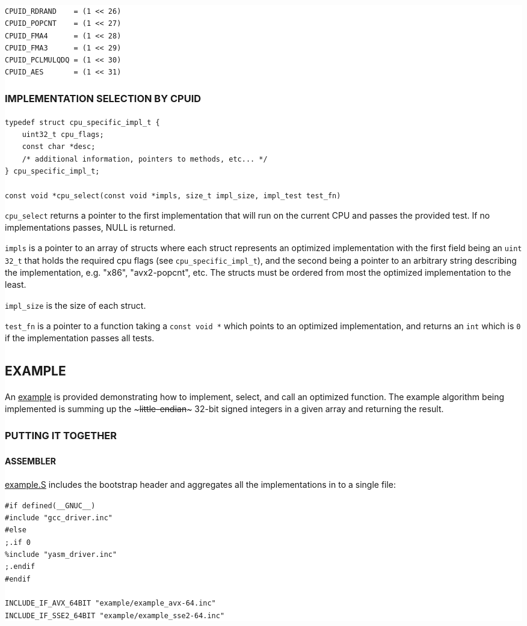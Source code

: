     CPUID_RDRAND    = (1 << 26)
    CPUID_POPCNT    = (1 << 27)
    CPUID_FMA4      = (1 << 28)
    CPUID_FMA3      = (1 << 29)
    CPUID_PCLMULQDQ = (1 << 30)
    CPUID_AES       = (1 << 31)

### IMPLEMENTATION SELECTION BY CPUID ###

    typedef struct cpu_specific_impl_t {
        uint32_t cpu_flags;
        const char *desc;
        /* additional information, pointers to methods, etc... */
    } cpu_specific_impl_t;
    
    const void *cpu_select(const void *impls, size_t impl_size, impl_test test_fn)

`cpu_select` returns a pointer to the first implementation that will run on the current CPU and passes the provided test. If no implementations passes, NULL is returned.

`impls` is a pointer to an array of structs where each struct represents an optimized implementation with the first field being an `uint32_t` that holds the required cpu flags (see `cpu_specific_impl_t`), and the second being a pointer to an arbitrary string describing the implementation, e.g. "x86", "avx2-popcnt", etc. The structs must be ordered from most the optimized implementation to the least.

`impl_size` is the size of each struct.

`test_fn` is a pointer to a function taking a `const void *` which points to an optimized implementation, and returns an `int` which is `0` if the implementation passes all tests.

## EXAMPLE ##

An [example](extensions/example/) is provided demonstrating how to implement, select, and call an optimized function. The example algorithm being implemented is summing up the ~~~little-endian~~~ 32-bit signed integers in a given array and returning the result. 

### PUTTING IT TOGETHER ###

#### ASSEMBLER ####

[example.S](extensions/example/example.S) includes the bootstrap header and aggregates all the implementations in to a single file:

    #if defined(__GNUC__)
    #include "gcc_driver.inc"
    #else
    ;.if 0
    %include "yasm_driver.inc"
    ;.endif
    #endif
    
    INCLUDE_IF_AVX_64BIT "example/example_avx-64.inc"
    INCLUDE_IF_SSE2_64BIT "example/example_sse2-64.inc"
    